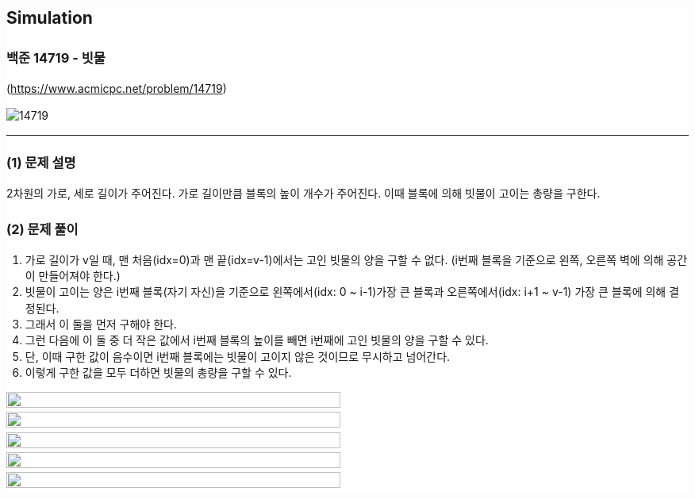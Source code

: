 ## Simulation ##
### 백준 14719 - 빗물 ###

(https://www.acmicpc.net/problem/14719)

![14719](https://user-images.githubusercontent.com/83392219/166101971-61e24631-4a6e-4adc-aeeb-72f1135bb6ce.JPG)

---------------------------------------------------------

### (1) 문제 설명 ###
2차원의 가로, 세로 길이가 주어진다. 가로 길이만큼 블록의 높이 개수가 주어진다.
이때 블록에 의해 빗물이 고이는 총량을 구한다. 

### (2) 문제 풀이 ###

1. 가로 길이가 v일 때, 맨 처음(idx=0)과 맨 끝(idx=v-1)에서는 고인 빗물의 양을 구할 수 없다. (i번째 블록을 기준으로 왼쪽, 오른쪽 벽에 의해 공간이 만들어져야 한다.)
2. 빗물이 고이는 양은 i번째 블록(자기 자신)을 기준으로 왼쪽에서(idx: 0 &#126; i-1)가장 큰 블록과 오른쪽에서(idx: i+1 &#126; v-1) 가장 큰 블록에 의해 결정된다.
3. 그래서 이 둘을 먼저 구해야 한다.
4. 그런 다음에 이 둘 중 더 작은 값에서 i번째 블록의 높이를 빼면 i번째에 고인 빗물의 양을 구할 수 있다.
5. 단, 이때 구한 값이 음수이면 i번째 블록에는 빗물이 고이지 않은 것이므로 무시하고 넘어간다.
6. 이렇게 구한 값을 모두 더하면 빗물의 총량을 구할 수 있다.


<img src="https://user-images.githubusercontent.com/83392219/166102824-4be3206c-a8e4-4b49-aed1-838d4a3f1a98.jpeg" width="70%" height="70%"/>

<img src="https://user-images.githubusercontent.com/83392219/166103034-b81a41c3-f2ed-4684-8f4b-f1550f410db2.jpeg" width="70%" height="70%"/>

<img src="https://user-images.githubusercontent.com/83392219/166103050-584aad7c-dcc0-40ee-95db-0c8950a189b0.jpeg" width="70%" height="70%"/>

<img src="https://user-images.githubusercontent.com/83392219/166102884-493f1891-7f03-43ff-ae8e-09e2ce60e631.jpeg" width="70%" height="70%"/>

<img src="https://user-images.githubusercontent.com/83392219/166102908-0d4382e7-e0d6-422b-ba22-5a9455b13d8a.jpeg" width="70%" height="70%"/>

